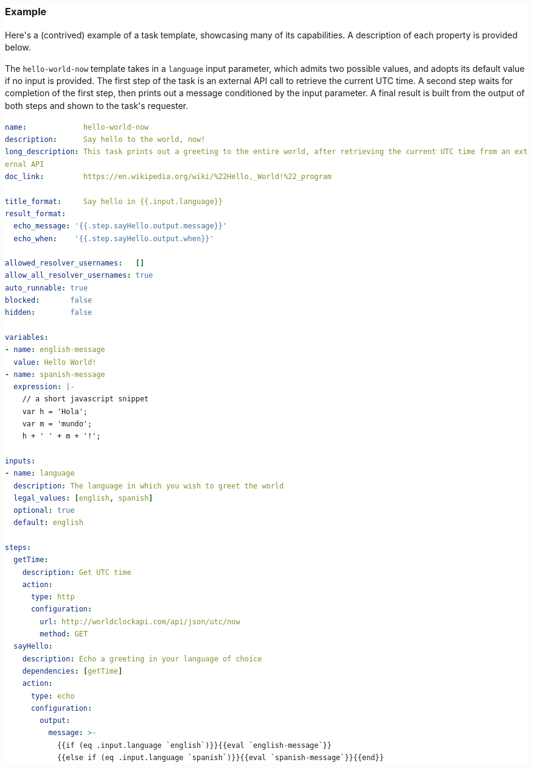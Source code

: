 ### Example

Here's a (contrived) example of a task template, showcasing many of its capabilities. A description of each property is provided below. 

The `hello-world-now` template takes in a `language` input parameter, which admits two possible values, and adopts its default value if no input is provided. The first step of the task is an external API call to retrieve the current UTC time. A second step waits for completion of the first step, then prints out a message conditioned by the input parameter. A final result is built from the output of both steps and shown to the task's requester.

```yaml
name:             hello-world-now
description:      Say hello to the world, now!
long_description: This task prints out a greeting to the entire world, after retrieving the current UTC time from an external API
doc_link:         https://en.wikipedia.org/wiki/%22Hello,_World!%22_program

title_format:     Say hello in {{.input.language}}
result_format:
  echo_message: '{{.step.sayHello.output.message}}'
  echo_when:    '{{.step.sayHello.output.when}}'

allowed_resolver_usernames:   []
allow_all_resolver_usernames: true
auto_runnable: true
blocked:       false
hidden:        false

variables:
- name: english-message
  value: Hello World!
- name: spanish-message
  expression: |-
    // a short javascript snippet
    var h = 'Hola';
    var m = 'mundo';
    h + ' ' + m + '!';

inputs:
- name: language
  description: The language in which you wish to greet the world
  legal_values: [english, spanish]
  optional: true
  default: english

steps:
  getTime:
    description: Get UTC time
    action:
      type: http
      configuration:
        url: http://worldclockapi.com/api/json/utc/now
        method: GET
  sayHello:
    description: Echo a greeting in your language of choice
    dependencies: [getTime]
    action:
      type: echo
      configuration:
        output:
          message: >-
            {{if (eq .input.language `english`)}}{{eval `english-message`}}
            {{else if (eq .input.language `spanish`)}}{{eval `spanish-message`}}{{end}}
```